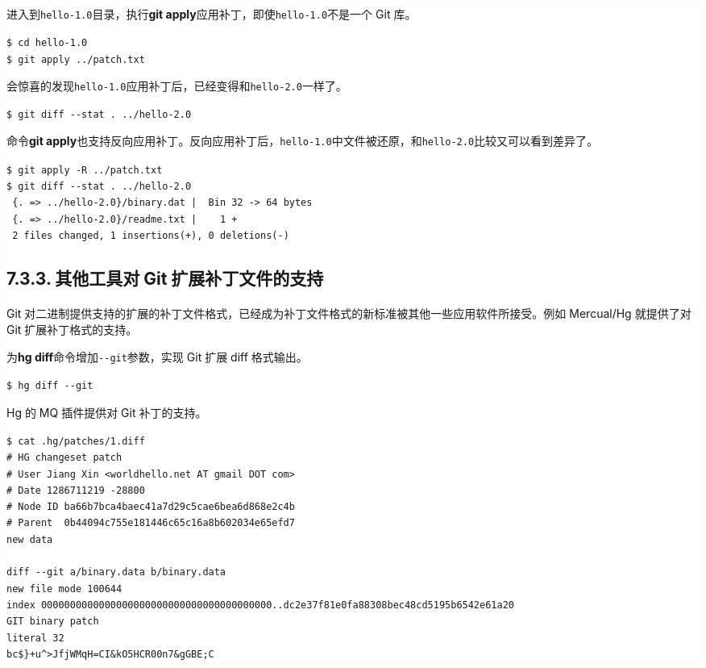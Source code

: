 进入到`hello-1.0`目录，执行**git apply**应用补丁，即使`hello-1.0`不是一个 Git 库。

```
$ cd hello-1.0
$ git apply ../patch.txt

```

会惊喜的发现`hello-1.0`应用补丁后，已经变得和`hello-2.0`一样了。

```
$ git diff --stat . ../hello-2.0

```

命令**git apply**也支持反向应用补丁。反向应用补丁后，`hello-1.0`中文件被还原，和`hello-2.0`比较又可以看到差异了。

```
$ git apply -R ../patch.txt
$ git diff --stat . ../hello-2.0
 {. => ../hello-2.0}/binary.dat |  Bin 32 -> 64 bytes
 {. => ../hello-2.0}/readme.txt |    1 +
 2 files changed, 1 insertions(+), 0 deletions(-)

```

## 7.3.3\. 其他工具对 Git 扩展补丁文件的支持

Git 对二进制提供支持的扩展的补丁文件格式，已经成为补丁文件格式的新标准被其他一些应用软件所接受。例如 Mercual/Hg 就提供了对 Git 扩展补丁格式的支持。

为**hg diff**命令增加`--git`参数，实现 Git 扩展 diff 格式输出。

```
$ hg diff --git

```

Hg 的 MQ 插件提供对 Git 补丁的支持。

```
$ cat .hg/patches/1.diff
# HG changeset patch
# User Jiang Xin <worldhello.net AT gmail DOT com>
# Date 1286711219 -28800
# Node ID ba66b7bca4baec41a7d29c5cae6bea6d868e2c4b
# Parent  0b44094c755e181446c65c16a8b602034e65efd7
new data

diff --git a/binary.data b/binary.data
new file mode 100644
index 0000000000000000000000000000000000000000..dc2e37f81e0fa88308bec48cd5195b6542e61a20
GIT binary patch
literal 32
bc$}+u^>JfjWMqH=CI&kO5HCR00n7&gGBE;C

```
